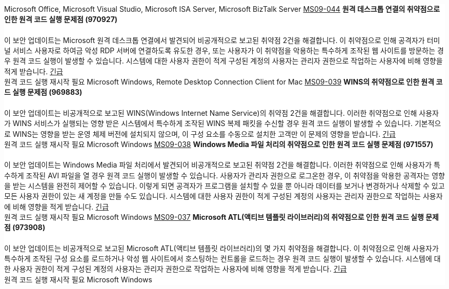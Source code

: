 <td style="border:1px solid black;">Microsoft Office, Microsoft Visual Studio, Microsoft ISA Server, Microsoft BizTalk Server</td>
</tr>
<tr class="even">
<td style="border:1px solid black;"><a href="http://technet.microsoft.com/security/bulletin/ms09-044">MS09-044</a></td>
<td style="border:1px solid black;"><strong>원격 데스크톱 연결의 취약점으로 인한 원격 코드 실행 문제점 (970927)</strong><br />
<br />
이 보안 업데이트는 Microsoft 원격 데스크톱 연결에서 발견되어 비공개적으로 보고된 취약점 2건을 해결합니다. 이 취약점으로 인해 공격자가 터미널 서비스 사용자로 하여금 악성 RDP 서버에 연결하도록 유도한 경우, 또는 사용자가 이 취약점을 악용하는 특수하게 조작된 웹 사이트를 방문하는 경우 원격 코드 실행이 발생할 수 있습니다. 시스템에 대한 사용자 권한이 적게 구성된 계정의 사용자는 관리자 권한으로 작업하는 사용자에 비해 영향을 적게 받습니다.</td>
<td style="border:1px solid black;"><a href="http://technet.microsoft.com/security/bulletin/rating">긴급</a><br />
원격 코드 실행</td>
<td style="border:1px solid black;">재시작 필요</td>
<td style="border:1px solid black;">Microsoft Windows, Remote Desktop Connection Client for Mac</td>
</tr>
<tr class="odd">
<td style="border:1px solid black;"><a href="http://technet.microsoft.com/security/bulletin/ms09-039">MS09-039</a></td>
<td style="border:1px solid black;"><strong>WINS의 취약점으로 인한 원격 코드 실행 문제점 (969883)</strong><br />
<br />
이 보안 업데이트는 비공개적으로 보고된 WINS(Windows Internet Name Service)의 취약점 2건을 해결합니다. 이러한 취약점으로 인해 사용자가 WINS 서비스가 실행되는 영향 받은 시스템에서 특수하게 조작된 WINS 복제 패킷을 수신할 경우 원격 코드 실행이 발생할 수 있습니다. 기본적으로 WINS는 영향을 받는 운영 체제 버전에 설치되지 않으며, 이 구성 요소를 수동으로 설치한 고객만 이 문제의 영향을 받습니다.</td>
<td style="border:1px solid black;"><a href="http://technet.microsoft.com/security/bulletin/rating">긴급</a><br />
원격 코드 실행</td>
<td style="border:1px solid black;">재시작 필요</td>
<td style="border:1px solid black;">Microsoft Windows</td>
</tr>
<tr class="even">
<td style="border:1px solid black;"><a href="http://technet.microsoft.com/security/bulletin/ms09-038">MS09-038</a></td>
<td style="border:1px solid black;"><strong>Windows Media 파일 처리의 취약점으로 인한 원격 코드 실행 문제점 (971557)</strong><br />
<br />
이 보안 업데이트는 Windows Media 파일 처리에서 발견되어 비공개적으로 보고된 취약점 2건을 해결합니다. 이러한 취약점으로 인해 사용자가 특수하게 조작된 AVI 파일을 열 경우 원격 코드 실행이 발생할 수 있습니다. 사용자가 관리자 권한으로 로그온한 경우, 이 취약점을 악용한 공격자는 영향을 받는 시스템을 완전히 제어할 수 있습니다. 이렇게 되면 공격자가 프로그램을 설치할 수 있을 뿐 아니라 데이터를 보거나 변경하거나 삭제할 수 있고 모든 사용자 권한이 있는 새 계정을 만들 수도 있습니다. 시스템에 대한 사용자 권한이 적게 구성된 계정의 사용자는 관리자 권한으로 작업하는 사용자에 비해 영향을 적게 받습니다.</td>
<td style="border:1px solid black;"><a href="http://technet.microsoft.com/security/bulletin/rating">긴급</a><br />
원격 코드 실행</td>
<td style="border:1px solid black;">재시작 필요</td>
<td style="border:1px solid black;">Microsoft Windows</td>
</tr>
<tr class="odd">
<td style="border:1px solid black;"><a href="http://technet.microsoft.com/security/bulletin/ms09-037">MS09-037</a></td>
<td style="border:1px solid black;"><strong>Microsoft ATL(액티브 템플릿 라이브러리)의 취약점으로 인한 원격 코드 실행 문제점 (973908)</strong><br />
<br />
이 보안 업데이트는 비공개적으로 보고된 Microsoft ATL(액티브 템플릿 라이브러리)의 몇 가지 취약점을 해결합니다. 이 취약점으로 인해 사용자가 특수하게 조작된 구성 요소를 로드하거나 악성 웹 사이트에서 호스팅하는 컨트롤을 로드하는 경우 원격 코드 실행이 발생할 수 있습니다. 시스템에 대한 사용자 권한이 적게 구성된 계정의 사용자는 관리자 권한으로 작업하는 사용자에 비해 영향을 적게 받습니다.</td>
<td style="border:1px solid black;"><a href="http://technet.microsoft.com/security/bulletin/rating">긴급</a><br />
원격 코드 실행</td>
<td style="border:1px solid black;">재시작 필요</td>
<td style="border:1px solid black;">Microsoft Windows</td>
</tr>